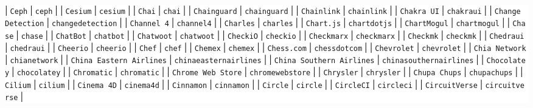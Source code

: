 | `Ceph` | `ceph` |
| `Cesium` | `cesium` |
| `Chai` | `chai` |
| `Chainguard` | `chainguard` |
| `Chainlink` | `chainlink` |
| `Chakra UI` | `chakraui` |
| `Change Detection` | `changedetection` |
| `Channel 4` | `channel4` |
| `Charles` | `charles` |
| `Chart.js` | `chartdotjs` |
| `ChartMogul` | `chartmogul` |
| `Chase` | `chase` |
| `ChatBot` | `chatbot` |
| `Chatwoot` | `chatwoot` |
| `CheckiO` | `checkio` |
| `Checkmarx` | `checkmarx` |
| `Checkmk` | `checkmk` |
| `Chedraui` | `chedraui` |
| `Cheerio` | `cheerio` |
| `Chef` | `chef` |
| `Chemex` | `chemex` |
| `Chess.com` | `chessdotcom` |
| `Chevrolet` | `chevrolet` |
| `Chia Network` | `chianetwork` |
| `China Eastern Airlines` | `chinaeasternairlines` |
| `China Southern Airlines` | `chinasouthernairlines` |
| `Chocolatey` | `chocolatey` |
| `Chromatic` | `chromatic` |
| `Chrome Web Store` | `chromewebstore` |
| `Chrysler` | `chrysler` |
| `Chupa Chups` | `chupachups` |
| `Cilium` | `cilium` |
| `Cinema 4D` | `cinema4d` |
| `Cinnamon` | `cinnamon` |
| `Circle` | `circle` |
| `CircleCI` | `circleci` |
| `CircuitVerse` | `circuitverse` |